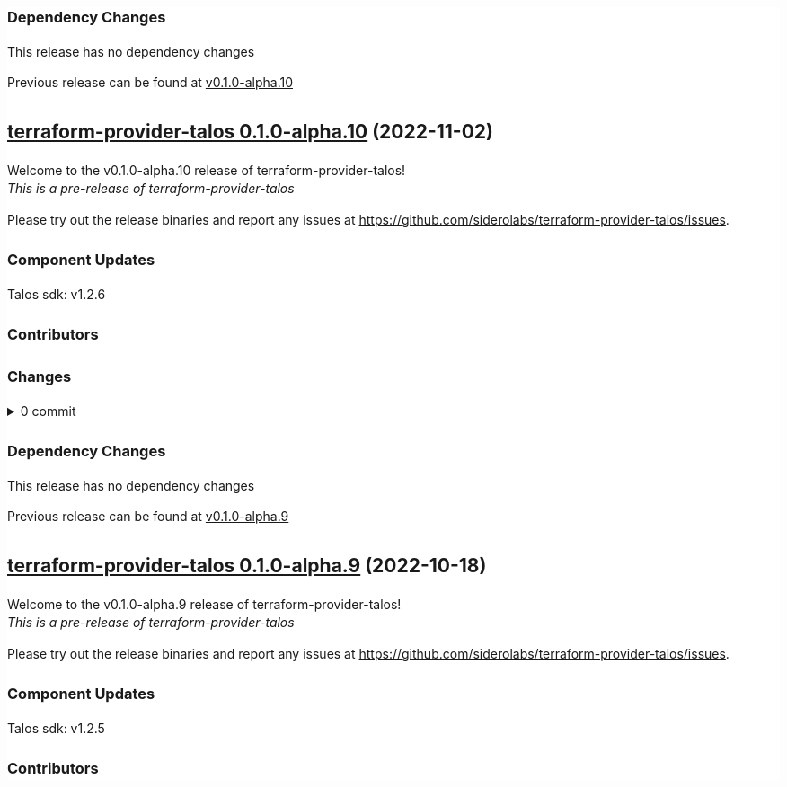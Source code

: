 ### Dependency Changes

This release has no dependency changes

Previous release can be found at [v0.1.0-alpha.10](https://github.com/siderolabs/terraform-provider-talos/releases/tag/v0.1.0-alpha.10)

## [terraform-provider-talos 0.1.0-alpha.10](https://github.com/siderolabs/terraform-provider-talos/releases/tag/v0.1.0-alpha.10) (2022-11-02)

Welcome to the v0.1.0-alpha.10 release of terraform-provider-talos!  
*This is a pre-release of terraform-provider-talos*



Please try out the release binaries and report any issues at
https://github.com/siderolabs/terraform-provider-talos/issues.

### Component Updates

Talos sdk: v1.2.6


### Contributors


### Changes
<details><summary>0 commit</summary></details>

### Dependency Changes

This release has no dependency changes

Previous release can be found at [v0.1.0-alpha.9](https://github.com/siderolabs/terraform-provider-talos/releases/tag/v0.1.0-alpha.9)

## [terraform-provider-talos 0.1.0-alpha.9](https://github.com/siderolabs/terraform-provider-talos/releases/tag/v0.1.0-alpha.9) (2022-10-18)

Welcome to the v0.1.0-alpha.9 release of terraform-provider-talos!  
*This is a pre-release of terraform-provider-talos*



Please try out the release binaries and report any issues at
https://github.com/siderolabs/terraform-provider-talos/issues.

### Component Updates

Talos sdk: v1.2.5


### Contributors
